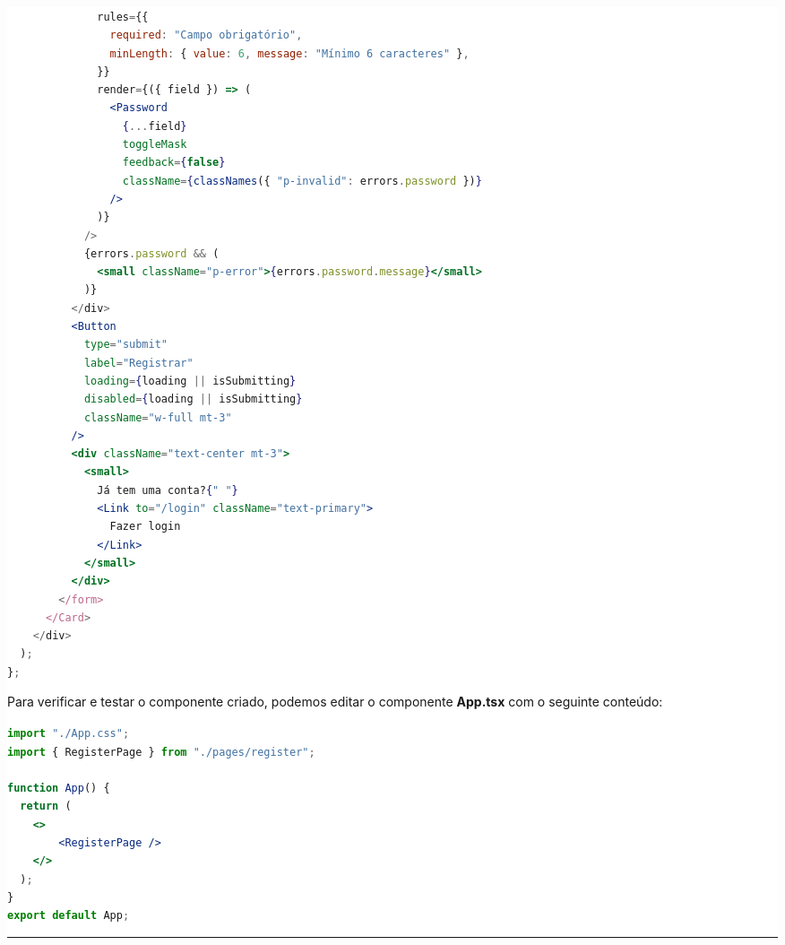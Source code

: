 ```jsx
              rules={{
                required: "Campo obrigatório",
                minLength: { value: 6, message: "Mínimo 6 caracteres" },
              }}
              render={({ field }) => (
                <Password
                  {...field}
                  toggleMask
                  feedback={false}
                  className={classNames({ "p-invalid": errors.password })}
                />
              )}
            />
            {errors.password && (
              <small className="p-error">{errors.password.message}</small>
            )}
          </div>
          <Button
            type="submit"
            label="Registrar"
            loading={loading || isSubmitting}
            disabled={loading || isSubmitting}
            className="w-full mt-3"
          />
          <div className="text-center mt-3">
            <small>
              Já tem uma conta?{" "}
              <Link to="/login" className="text-primary">
                Fazer login
              </Link>
            </small>
          </div>
        </form>
      </Card>
    </div>
  );
};
```
Para verificar e testar o componente criado, podemos editar o componente **App.tsx** com o seguinte conteúdo:
```jsx
import "./App.css";
import { RegisterPage } from "./pages/register";

function App() {
  return (
    <>
        <RegisterPage />
    </>
  );
}
export default App;
```
---
